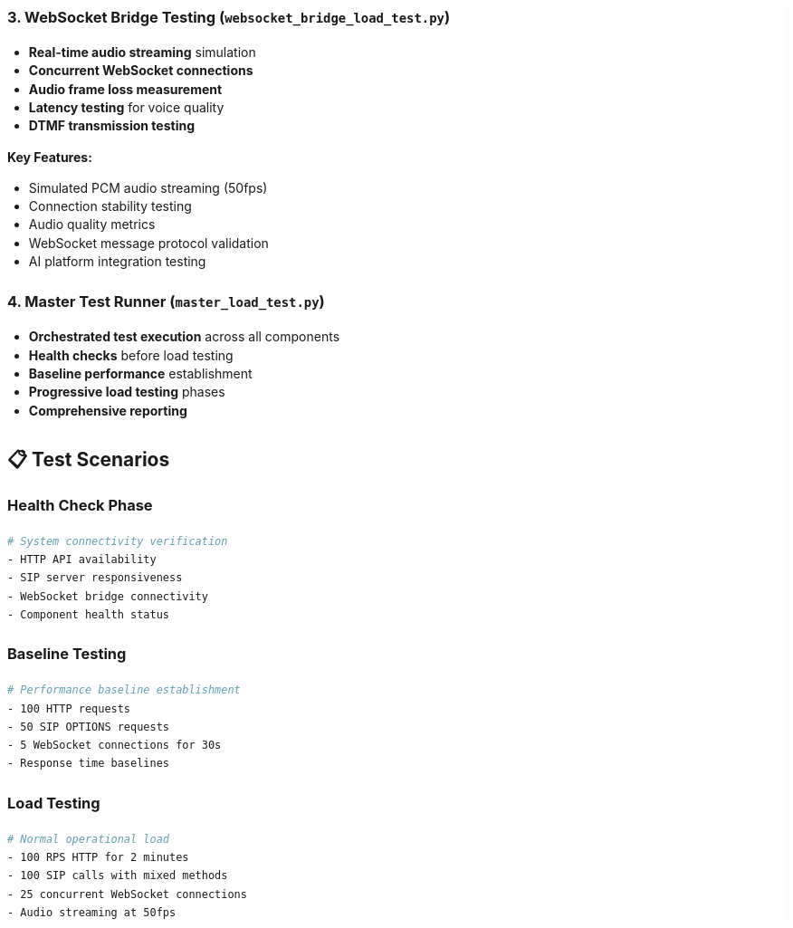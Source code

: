 ### 3. WebSocket Bridge Testing (`websocket_bridge_load_test.py`)
- **Real-time audio streaming** simulation
- **Concurrent WebSocket connections**
- **Audio frame loss measurement**
- **Latency testing** for voice quality
- **DTMF transmission testing**

**Key Features:**
- Simulated PCM audio streaming (50fps)
- Connection stability testing
- Audio quality metrics
- WebSocket message protocol validation
- AI platform integration testing

### 4. Master Test Runner (`master_load_test.py`)
- **Orchestrated test execution** across all components
- **Health checks** before load testing
- **Baseline performance** establishment
- **Progressive load testing** phases
- **Comprehensive reporting**

## 📋 Test Scenarios

### Health Check Phase
```bash
# System connectivity verification
- HTTP API availability
- SIP server responsiveness  
- WebSocket bridge connectivity
- Component health status
```

### Baseline Testing
```bash
# Performance baseline establishment
- 100 HTTP requests
- 50 SIP OPTIONS requests
- 5 WebSocket connections for 30s
- Response time baselines
```

### Load Testing
```bash
# Normal operational load
- 100 RPS HTTP for 2 minutes
- 100 SIP calls with mixed methods
- 25 concurrent WebSocket connections
- Audio streaming at 50fps
```
